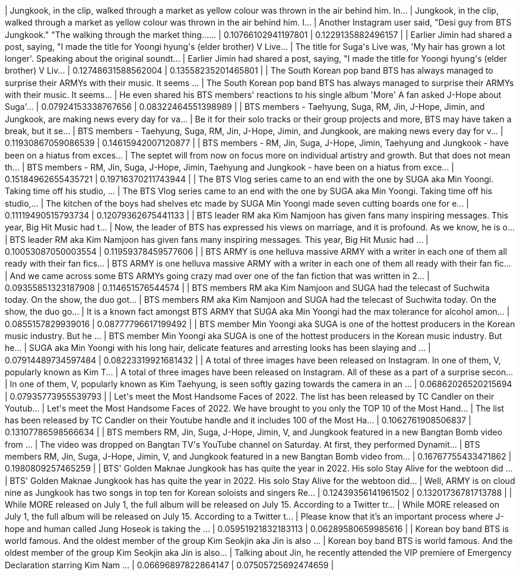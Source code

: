 | Jungkook, in the clip, walked through a market as yellow colour was thrown in the air behind him. In... |  Jungkook, in the clip, walked through a market as yellow colour was thrown in the air behind him. I... |  Another Instagram user said, "Desi guy from BTS Jungkook." "The walking through the market thing...... | 0.10766102941197801 | 0.1229135882496157 |
| Earlier Jimin had shared a post, saying, "I made the title for Yoongi hyung's (elder brother) V Live... |  The title for Suga's Live was, 'My hair has grown a lot longer'. Speaking about the original soundt... |  Earlier Jimin had shared a post, saying, "I made the title for Yoongi hyung's (elder brother) V Liv... | 0.12748631588562004 | 0.13558235201465801 |
| The South Korean pop band BTS has always managed to surprise their ARMYs with their music. It seems ... |  The South Korean pop band BTS has always managed to surprise their ARMYs with their music. It seems... |  He even shared his BTS members' reactions to his single album 'More' A fan asked J-Hope about Suga'... | 0.07924153338767656 | 0.08322464551398989 |
| BTS members - Taehyung, Suga, RM, Jin, J-Hope, Jimin, and Jungkook, are making news every day for va... |  Be it for their solo tracks or their group projects and more, BTS may have taken a break, but it se... |  BTS members - Taehyung, Suga, RM, Jin, J-Hope, Jimin, and Jungkook, are making news every day for v... | 0.11930867059086539 | 0.14615942007120877 |
| BTS members - RM, Jin, Suga, J-Hope, Jimin, Taehyung and Jungkook - have been on a hiatus from exces... |  The septet will from now on focus more on individual artistry and growth. But that does not mean th... |  BTS members - RM, Jin, Suga, J-Hope, Jimin, Taehyung and Jungkook - have been on a hiatus from exce... | 0.15184962655435721 | 0.19716370211743944 |
| The BTS Vlog series came to an end with the one by SUGA aka Min Yoongi. Taking time off his studio, ... |  The BTS Vlog series came to an end with the one by SUGA aka Min Yoongi. Taking time off his studio,... |  The kitchen of the boys had shelves etc made by SUGA Min Yoongi made seven cutting boards one for e... | 0.11119490515793734 | 0.12079362675441133 |
| BTS leader RM aka Kim Namjoon has given fans many inspiring messages. This year, Big Hit Music had t... |  Now, the leader of BTS has expressed his views on marriage, and it is profound. As we know, he is o... |  BTS leader RM aka Kim Namjoon has given fans many inspiring messages. This year, Big Hit Music had ... | 0.10053087050003554 | 0.11959378459577606 |
| BTS ARMY is one helluva massive ARMY with a writer in each one of them all ready with their fan fics... |  BTS ARMY is one helluva massive ARMY with a writer in each one of them all ready with their fan fic... |  And we came across some BTS ARMYs going crazy mad over one of the fan fiction that was written in 2... | 0.09355851323187908 | 0.114651576544574 |
| BTS members RM aka Kim Namjoon and SUGA had the telecast of Suchwita today. On the show, the duo got... |  BTS members RM aka Kim Namjoon and SUGA had the telecast of Suchwita today. On the show, the duo go... |  It is a known fact amongst BTS ARMY that SUGA aka Min Yoongi had the max tolerance for alcohol amon... | 0.0855157829939016 | 0.08777796617199492 |
| BTS member Min Yoongi aka SUGA is one of the hottest producers in the Korean music industry. But he ... |  BTS member Min Yoongi aka SUGA is one of the hottest producers in the Korean music industry. But he... |  SUGA aka Min Yoongi with his long hair, delicate features and arresting looks has been slaying and ... | 0.07914489734597484 | 0.08223319921681432 |
| A total of three images have been released on Instagram. In one of them, V, popularly known as Kim T... |  A total of three images have been released on Instagram. All of these as a part of a surprise secon... |  In one of them, V, popularly known as Kim Taehyung, is seen softly gazing towards the camera in an ... | 0.06862026520215694 | 0.07935773955539793 |
| Let's meet the Most Handsome Faces of 2022. The list has been released by TC Candler on their Youtub... |  Let's meet the Most Handsome Faces of 2022. We have brought to you only the TOP 10 of the Most Hand... |  The list has been released by TC Candler on their Youtube handle and it includes 100 of the Most Ha... | 0.1062761908506837 | 0.13107786598566634 |
| BTS members RM, Jin, Suga, J-Hope, Jimin, V, and Jungkook featured in a new Bangtan Bomb video from ... |  The video was dropped on Bangtan TV's YouTube channel on Saturday. At first, they performed Dynamit... |  BTS members RM, Jin, Suga, J-Hope, Jimin, V, and Jungkook featured in a new Bangtan Bomb video from... | 0.16767755433471862 | 0.1980809257465259 |
| BTS' Golden Maknae Jungkook has has quite the year in 2022. His solo Stay Alive for the webtoon did ... |  BTS' Golden Maknae Jungkook has has quite the year in 2022. His solo Stay Alive for the webtoon did... |  Well, ARMY is on cloud nine as Jungkook has two songs in top ten for Korean soloists and singers Re... | 0.12439356141961502 | 0.13201736781713788 |
| While MORE released on July 1, the full album will be released on July 15. According to a Twitter tr... |  While MORE released on July 1, the full album will be released on July 15. According to a Twitter t... |  Please know that it’s an important process where J-hope and human called Jung Hoseok is taking the ... | 0.05951921832183113 | 0.06289580659985616 |
| Korean boy band BTS is world famous. And the oldest member of the group Kim Seokjin aka Jin is also ... |  Korean boy band BTS is world famous. And the oldest member of the group Kim Seokjin aka Jin is also... |  Talking about Jin, he recently attended the VIP premiere of Emergency Declaration starring Kim Nam ... | 0.06696897822864147 | 0.07505725692474659 |
